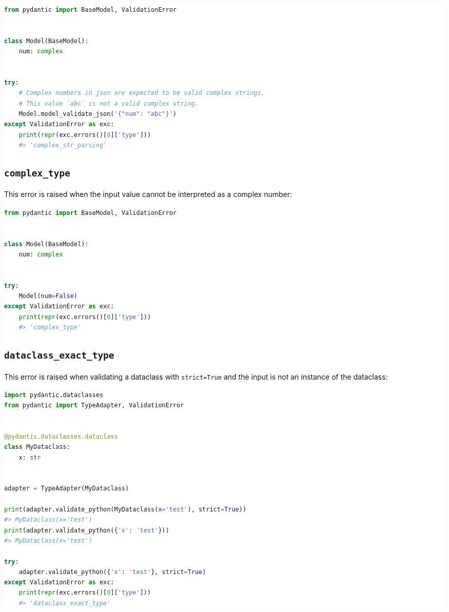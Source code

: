 ```python
from pydantic import BaseModel, ValidationError


class Model(BaseModel):
    num: complex


try:
    # Complex numbers in json are expected to be valid complex strings.
    # This value `abc` is not a valid complex string.
    Model.model_validate_json('{"num": "abc"}')
except ValidationError as exc:
    print(repr(exc.errors()[0]['type']))
    #> 'complex_str_parsing'

```

## `complex_type`

This error is raised when the input value cannot be interpreted as a complex number:

```python
from pydantic import BaseModel, ValidationError


class Model(BaseModel):
    num: complex


try:
    Model(num=False)
except ValidationError as exc:
    print(repr(exc.errors()[0]['type']))
    #> 'complex_type'

```

## `dataclass_exact_type`

This error is raised when validating a dataclass with `strict=True` and the input is not an instance of the dataclass:

```python
import pydantic.dataclasses
from pydantic import TypeAdapter, ValidationError


@pydantic.dataclasses.dataclass
class MyDataclass:
    x: str


adapter = TypeAdapter(MyDataclass)

print(adapter.validate_python(MyDataclass(x='test'), strict=True))
#> MyDataclass(x='test')
print(adapter.validate_python({'x': 'test'}))
#> MyDataclass(x='test')

try:
    adapter.validate_python({'x': 'test'}, strict=True)
except ValidationError as exc:
    print(repr(exc.errors()[0]['type']))
    #> 'dataclass_exact_type'
```